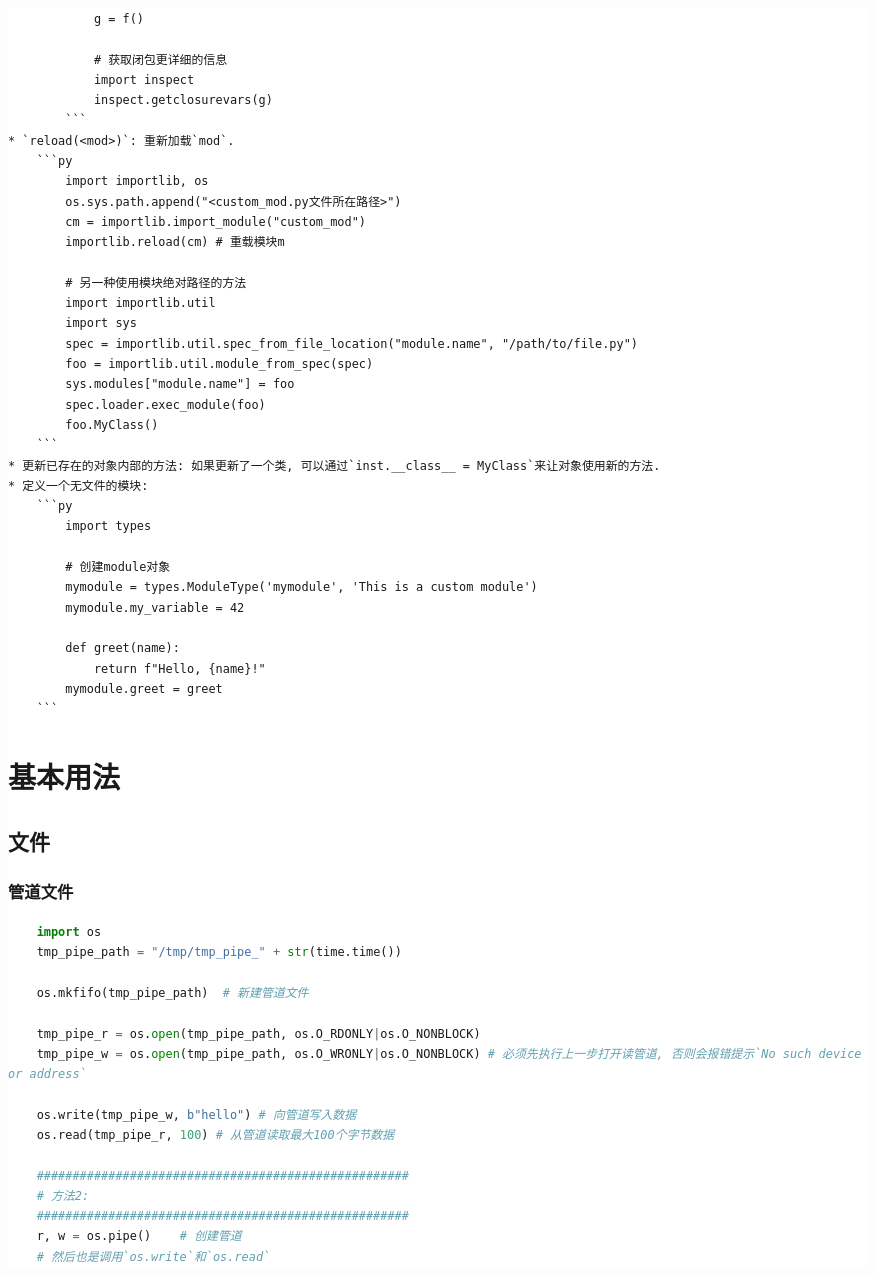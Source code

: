                g = f()

                # 获取闭包更详细的信息
                import inspect
                inspect.getclosurevars(g)
            ```
    * `reload(<mod>)`: 重新加载`mod`. 
        ```py
            import importlib, os
            os.sys.path.append("<custom_mod.py文件所在路径>")
            cm = importlib.import_module("custom_mod")
            importlib.reload(cm) # 重载模块m

            # 另一种使用模块绝对路径的方法
            import importlib.util
            import sys
            spec = importlib.util.spec_from_file_location("module.name", "/path/to/file.py")
            foo = importlib.util.module_from_spec(spec)
            sys.modules["module.name"] = foo
            spec.loader.exec_module(foo)
            foo.MyClass()
        ```
    * 更新已存在的对象内部的方法: 如果更新了一个类, 可以通过`inst.__class__ = MyClass`来让对象使用新的方法. 
    * 定义一个无文件的模块: 
        ```py
            import types

            # 创建module对象
            mymodule = types.ModuleType('mymodule', 'This is a custom module')
            mymodule.my_variable = 42

            def greet(name):
                return f"Hello, {name}!"
            mymodule.greet = greet
        ```

# 基本用法
## 文件

### 管道文件
```py
    import os
    tmp_pipe_path = "/tmp/tmp_pipe_" + str(time.time())

    os.mkfifo(tmp_pipe_path)  # 新建管道文件

    tmp_pipe_r = os.open(tmp_pipe_path, os.O_RDONLY|os.O_NONBLOCK) 
    tmp_pipe_w = os.open(tmp_pipe_path, os.O_WRONLY|os.O_NONBLOCK) # 必须先执行上一步打开读管道, 否则会报错提示`No such device or address`

    os.write(tmp_pipe_w, b"hello") # 向管道写入数据
    os.read(tmp_pipe_r, 100) # 从管道读取最大100个字节数据

    ####################################################
    # 方法2: 
    ####################################################
    r, w = os.pipe()	# 创建管道
    # 然后也是调用`os.write`和`os.read`
```